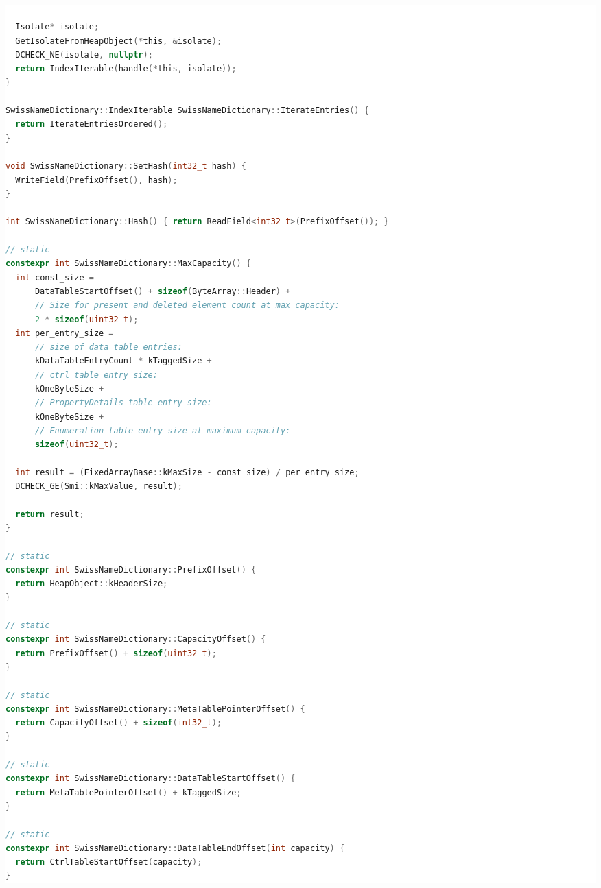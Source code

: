 ```c

  Isolate* isolate;
  GetIsolateFromHeapObject(*this, &isolate);
  DCHECK_NE(isolate, nullptr);
  return IndexIterable(handle(*this, isolate));
}

SwissNameDictionary::IndexIterable SwissNameDictionary::IterateEntries() {
  return IterateEntriesOrdered();
}

void SwissNameDictionary::SetHash(int32_t hash) {
  WriteField(PrefixOffset(), hash);
}

int SwissNameDictionary::Hash() { return ReadField<int32_t>(PrefixOffset()); }

// static
constexpr int SwissNameDictionary::MaxCapacity() {
  int const_size =
      DataTableStartOffset() + sizeof(ByteArray::Header) +
      // Size for present and deleted element count at max capacity:
      2 * sizeof(uint32_t);
  int per_entry_size =
      // size of data table entries:
      kDataTableEntryCount * kTaggedSize +
      // ctrl table entry size:
      kOneByteSize +
      // PropertyDetails table entry size:
      kOneByteSize +
      // Enumeration table entry size at maximum capacity:
      sizeof(uint32_t);

  int result = (FixedArrayBase::kMaxSize - const_size) / per_entry_size;
  DCHECK_GE(Smi::kMaxValue, result);

  return result;
}

// static
constexpr int SwissNameDictionary::PrefixOffset() {
  return HeapObject::kHeaderSize;
}

// static
constexpr int SwissNameDictionary::CapacityOffset() {
  return PrefixOffset() + sizeof(uint32_t);
}

// static
constexpr int SwissNameDictionary::MetaTablePointerOffset() {
  return CapacityOffset() + sizeof(int32_t);
}

// static
constexpr int SwissNameDictionary::DataTableStartOffset() {
  return MetaTablePointerOffset() + kTaggedSize;
}

// static
constexpr int SwissNameDictionary::DataTableEndOffset(int capacity) {
  return CtrlTableStartOffset(capacity);
}
```